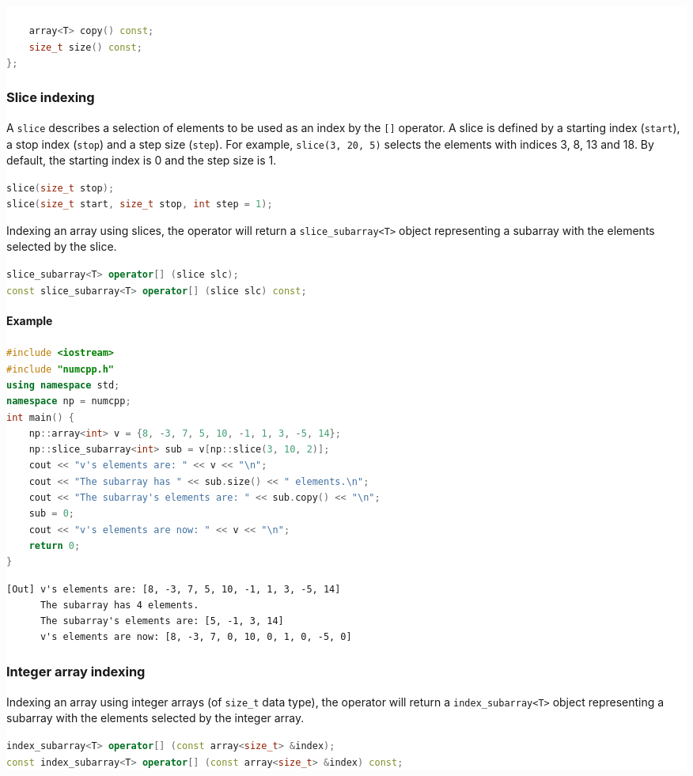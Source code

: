 ```cpp

    array<T> copy() const;
    size_t size() const;
};
```

### Slice indexing

A `slice` describes a selection of elements to be used as an index by the 
`[]` operator. A slice is defined by a starting index (`start`), a stop index 
(`stop`) and a step size (`step`). For example, `slice(3, 20, 5)` selects the 
elements with indices 3, 8, 13 and 18. By default, the starting index is 0 and 
the step size is 1.
```cpp
slice(size_t stop);
slice(size_t start, size_t stop, int step = 1);
```
Indexing an array using slices, the operator will return a `slice_subarray<T>` 
object representing a subarray with the elements selected by the slice.
```cpp
slice_subarray<T> operator[] (slice slc);
const slice_subarray<T> operator[] (slice slc) const;
```

#### Example
```cpp
#include <iostream>
#include "numcpp.h"
using namespace std;
namespace np = numcpp;
int main() {
    np::array<int> v = {8, -3, 7, 5, 10, -1, 1, 3, -5, 14};
    np::slice_subarray<int> sub = v[np::slice(3, 10, 2)];
    cout << "v's elements are: " << v << "\n";
    cout << "The subarray has " << sub.size() << " elements.\n";
    cout << "The subarray's elements are: " << sub.copy() << "\n";
    sub = 0;
    cout << "v's elements are now: " << v << "\n";
    return 0;
}
```

```
[Out] v's elements are: [8, -3, 7, 5, 10, -1, 1, 3, -5, 14]
      The subarray has 4 elements.
      The subarray's elements are: [5, -1, 3, 14]
      v's elements are now: [8, -3, 7, 0, 10, 0, 1, 0, -5, 0]
```

### Integer array indexing

Indexing an array using integer arrays (of `size_t` data type), the operator 
will return a `index_subarray<T>` object representing a subarray with the 
elements selected by the integer array.
```cpp
index_subarray<T> operator[] (const array<size_t> &index);
const index_subarray<T> operator[] (const array<size_t> &index) const;
```
